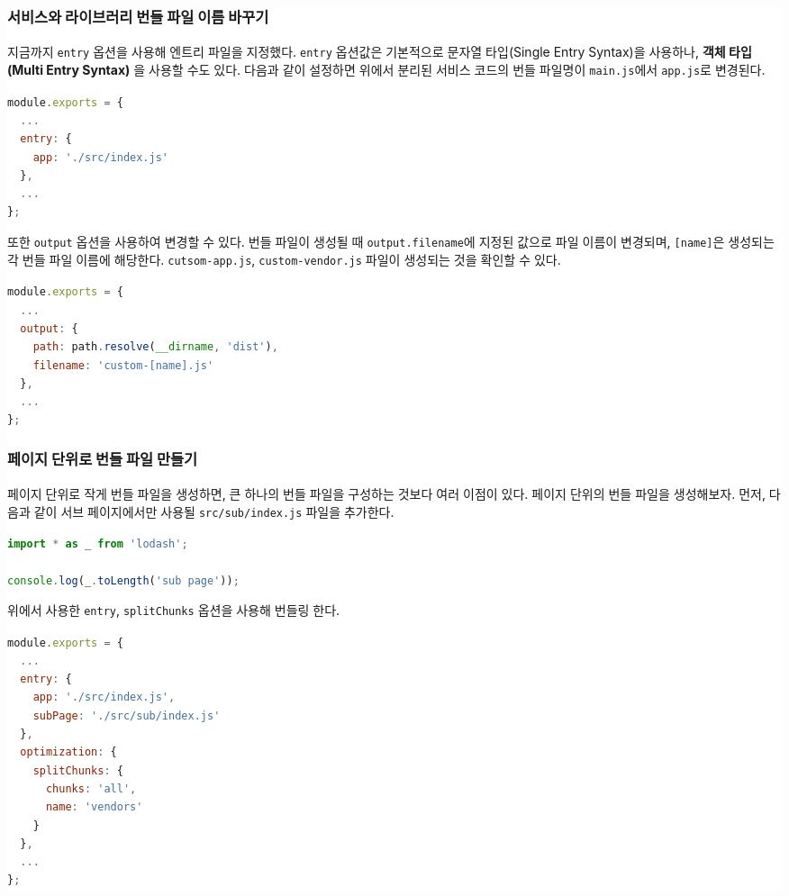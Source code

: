 ### 서비스와 라이브러리 번들 파일 이름 바꾸기

지금까지 `entry` 옵션을 사용해 엔트리 파일을 지정했다. `entry` 옵션값은 기본적으로 문자열 타입(Single Entry Syntax)을 사용하나, **객체 타입(Multi Entry Syntax)** 을 사용할 수도 있다. 다음과 같이 설정하면 위에서 분리된 서비스 코드의 번들 파일명이 `main.js`에서 `app.js`로 변경된다.

``` javascript
module.exports = {
  ...
  entry: {
    app: './src/index.js'
  },
  ...
};
```

또한 `output` 옵션을 사용하여 변경할 수 있다. 번들 파일이 생성될 때 `output.filename`에 지정된 값으로 파일 이름이 변경되며, `[name]`은 생성되는 각 번들 파일 이름에 해당한다. `cutsom-app.js`, `custom-vendor.js` 파일이 생성되는 것을 확인할 수 있다.

``` javascript
module.exports = {
  ...
  output: {
    path: path.resolve(__dirname, 'dist'),
    filename: 'custom-[name].js'
  },
  ...
};
```

### 페이지 단위로 번들 파일 만들기

페이지 단위로 작게 번들 파일을 생성하면, 큰 하나의 번들 파일을 구성하는 것보다 여러 이점이 있다. 페이지 단위의 번들 파일을 생성해보자. 먼저, 다음과 같이 서브 페이지에서만 사용될 `src/sub/index.js` 파일을 추가한다.

``` javascript
import * as _ from 'lodash';

console.log(_.toLength('sub page'));
```

위에서 사용한 `entry`, `splitChunks` 옵션을 사용해 번들링 한다.

``` javascript
module.exports = {
  ...
  entry: {
    app: './src/index.js',
    subPage: './src/sub/index.js'
  },
  optimization: {
    splitChunks: {
      chunks: 'all',
      name: 'vendors'
    }
  },
  ...
};
```
